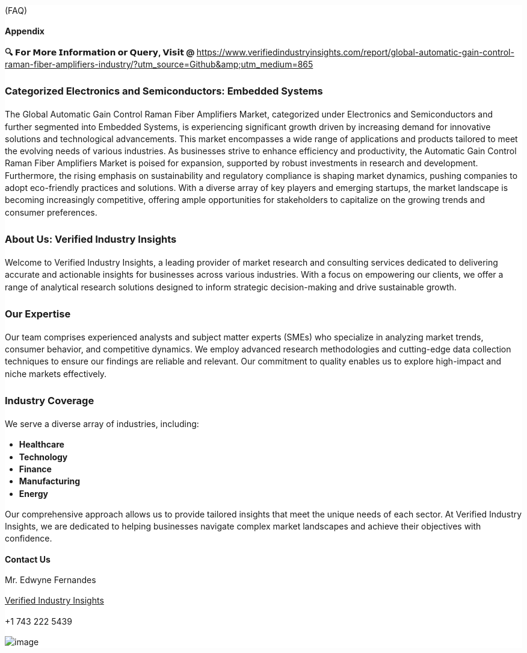 (FAQ)</strong></p><p><strong>Appendix<br /></strong></p><p><strong>🔍 𝗙𝗼𝗿 𝗠𝗼𝗿𝗲 𝗜𝗻𝗳𝗼𝗿𝗺𝗮𝘁𝗶𝗼𝗻 𝗼𝗿 𝗤𝘂𝗲𝗿𝘆, 𝗩𝗶𝘀𝗶𝘁 @ </strong><a href="https://www.verifiedindustryinsights.com/report/global-automatic-gain-control-raman-fiber-amplifiers-industry/?utm_source=Github&amp;utm_medium=865">https://www.verifiedindustryinsights.com/report/global-automatic-gain-control-raman-fiber-amplifiers-industry/?utm_source=Github&amp;utm_medium=865</a>&nbsp;</p><h3>Categorized Electronics and Semiconductors: Embedded Systems </h3><p>The Global Automatic Gain Control Raman Fiber Amplifiers Market, categorized under Electronics and Semiconductors and further segmented into Embedded Systems, is experiencing significant growth driven by increasing demand for innovative solutions and technological advancements. This market encompasses a wide range of applications and products tailored to meet the evolving needs of various industries. As businesses strive to enhance efficiency and productivity, the Automatic Gain Control Raman Fiber Amplifiers Market is poised for expansion, supported by robust investments in research and development. Furthermore, the rising emphasis on sustainability and regulatory compliance is shaping market dynamics, pushing companies to adopt eco-friendly practices and solutions. With a diverse array of key players and emerging startups, the market landscape is becoming increasingly competitive, offering ample opportunities for stakeholders to capitalize on the growing trends and consumer preferences.</p><h3>About Us: Verified Industry Insights</h3><p>Welcome to Verified Industry Insights, a leading provider of market research and consulting services dedicated to delivering accurate and actionable insights for businesses across various industries. With a focus on empowering our clients, we offer a range of analytical research solutions designed to inform strategic decision-making and drive sustainable growth.</p><h3>Our Expertise</h3><p>Our team comprises experienced analysts and subject matter experts (SMEs) who specialize in analyzing market trends, consumer behavior, and competitive dynamics. We employ advanced research methodologies and cutting-edge data collection techniques to ensure our findings are reliable and relevant. Our commitment to quality enables us to explore high-impact and niche markets effectively.</p><h3>Industry Coverage</h3><p>We serve a diverse array of industries, including:</p><ul><li><strong>Healthcare</strong></li><li><strong>Technology</strong></li><li><strong>Finance</strong></li><li><strong>Manufacturing</strong></li><li><strong>Energy</strong></li></ul><p>Our comprehensive approach allows us to provide tailored insights that meet the unique needs of each sector. At Verified Industry Insights, we are dedicated to helping businesses navigate complex market landscapes and achieve their objectives with confidence.</p><p><strong>Contact Us</strong></p><p>Mr. Edwyne Fernandes</p><p><a href="https://www.verifiedindustryinsights.com/">Verified Industry Insights</a></p><p>+1 743 222 5439</p>
![image](https://github.com/user-attachments/assets/c94c01f0-a9c8-4610-9007-aee1fd9df649)
